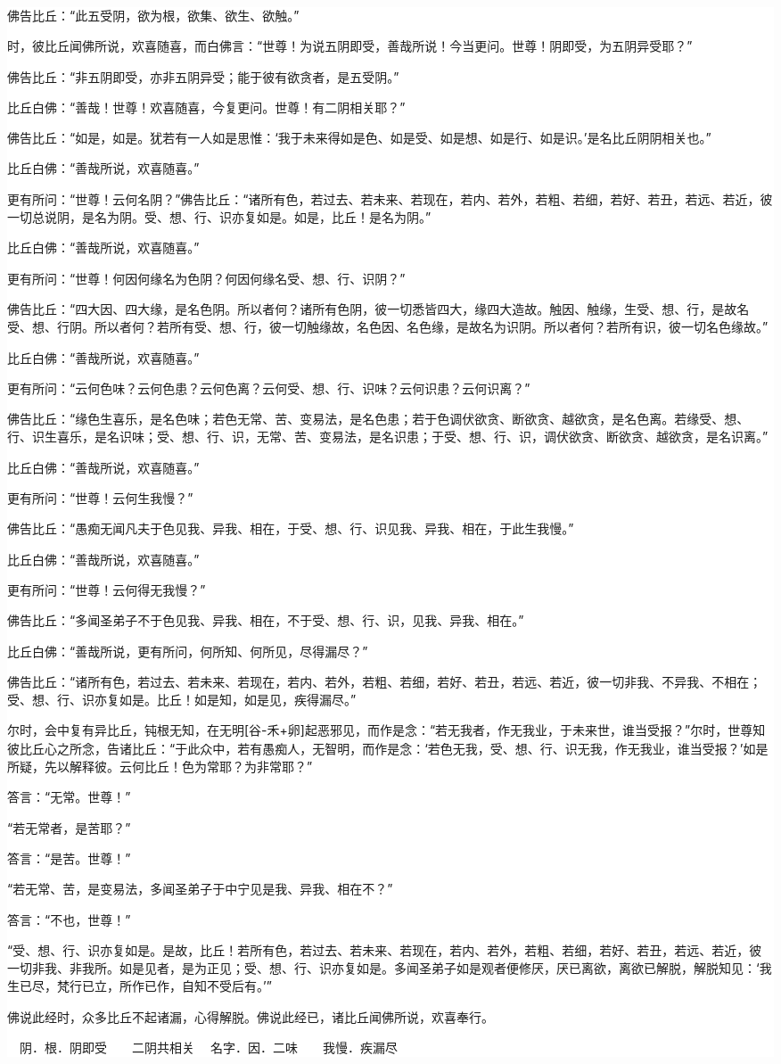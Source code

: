 佛告比丘：“此五受阴，欲为根，欲集、欲生、欲触。”

时，彼比丘闻佛所说，欢喜随喜，而白佛言：“世尊！为说五阴即受，善哉所说！今当更问。世尊！阴即受，为五阴异受耶？”

佛告比丘：“非五阴即受，亦非五阴异受；能于彼有欲贪者，是五受阴。”

比丘白佛：“善哉！世尊！欢喜随喜，今复更问。世尊！有二阴相关耶？”

佛告比丘：“如是，如是。犹若有一人如是思惟：‘我于未来得如是色、如是受、如是想、如是行、如是识。’是名比丘阴阴相关也。”

比丘白佛：“善哉所说，欢喜随喜。”

更有所问：“世尊！云何名阴？”佛告比丘：“诸所有色，若过去、若未来、若现在，若内、若外，若粗、若细，若好、若丑，若远、若近，彼一切总说阴，是名为阴。受、想、行、识亦复如是。如是，比丘！是名为阴。”

比丘白佛：“善哉所说，欢喜随喜。”

更有所问：“世尊！何因何缘名为色阴？何因何缘名受、想、行、识阴？”

佛告比丘：“四大因、四大缘，是名色阴。所以者何？诸所有色阴，彼一切悉皆四大，缘四大造故。触因、触缘，生受、想、行，是故名受、想、行阴。所以者何？若所有受、想、行，彼一切触缘故，名色因、名色缘，是故名为识阴。所以者何？若所有识，彼一切名色缘故。”

比丘白佛：“善哉所说，欢喜随喜。”

更有所问：“云何色味？云何色患？云何色离？云何受、想、行、识味？云何识患？云何识离？”

佛告比丘：“缘色生喜乐，是名色味；若色无常、苦、变易法，是名色患；若于色调伏欲贪、断欲贪、越欲贪，是名色离。若缘受、想、行、识生喜乐，是名识味；受、想、行、识，无常、苦、变易法，是名识患；于受、想、行、识，调伏欲贪、断欲贪、越欲贪，是名识离。”

比丘白佛：“善哉所说，欢喜随喜。”

更有所问：“世尊！云何生我慢？”

佛告比丘：“愚痴无闻凡夫于色见我、异我、相在，于受、想、行、识见我、异我、相在，于此生我慢。”

比丘白佛：“善哉所说，欢喜随喜。”

更有所问：“世尊！云何得无我慢？”

佛告比丘：“多闻圣弟子不于色见我、异我、相在，不于受、想、行、识，见我、异我、相在。”

比丘白佛：“善哉所说，更有所问，何所知、何所见，尽得漏尽？”

佛告比丘：“诸所有色，若过去、若未来、若现在，若内、若外，若粗、若细，若好、若丑，若远、若近，彼一切非我、不异我、不相在；受、想、行、识亦复如是。比丘！如是知，如是见，疾得漏尽。”

尔时，会中复有异比丘，钝根无知，在无明[谷-禾+卵]起恶邪见，而作是念：“若无我者，作无我业，于未来世，谁当受报？”尔时，世尊知彼比丘心之所念，告诸比丘：“于此众中，若有愚痴人，无智明，而作是念：‘若色无我，受、想、行、识无我，作无我业，谁当受报？’如是所疑，先以解释彼。云何比丘！色为常耶？为非常耶？”

答言：“无常。世尊！”

“若无常者，是苦耶？”

答言：“是苦。世尊！”

“若无常、苦，是变易法，多闻圣弟子于中宁见是我、异我、相在不？”

答言：“不也，世尊！”

“受、想、行、识亦复如是。是故，比丘！若所有色，若过去、若未来、若现在，若内、若外，若粗、若细，若好、若丑，若远、若近，彼一切非我、非我所。如是见者，是为正见；受、想、行、识亦复如是。多闻圣弟子如是观者便修厌，厌已离欲，离欲已解脱，解脱知见：‘我生已尽，梵行已立，所作已作，自知不受后有。’”

佛说此经时，众多比丘不起诸漏，心得解脱。佛说此经已，诸比丘闻佛所说，欢喜奉行。

　阴．根．阴即受　　二阴共相关 　名字．因．二味　　我慢．疾漏尽